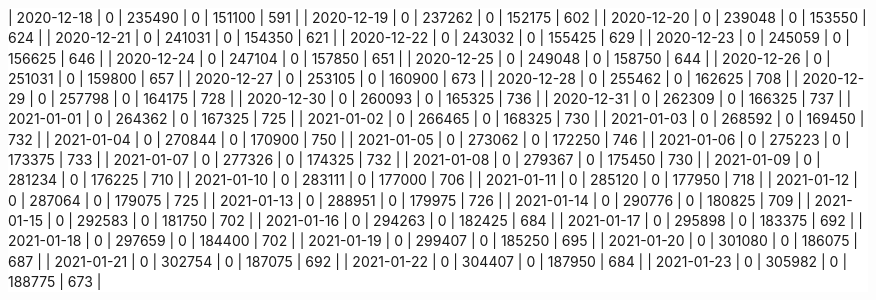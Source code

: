 | 2020-12-18 | 0 | 235490 | 0 | 151100 | 591 |
| 2020-12-19 | 0 | 237262 | 0 | 152175 | 602 |
| 2020-12-20 | 0 | 239048 | 0 | 153550 | 624 |
| 2020-12-21 | 0 | 241031 | 0 | 154350 | 621 |
| 2020-12-22 | 0 | 243032 | 0 | 155425 | 629 |
| 2020-12-23 | 0 | 245059 | 0 | 156625 | 646 |
| 2020-12-24 | 0 | 247104 | 0 | 157850 | 651 |
| 2020-12-25 | 0 | 249048 | 0 | 158750 | 644 |
| 2020-12-26 | 0 | 251031 | 0 | 159800 | 657 |
| 2020-12-27 | 0 | 253105 | 0 | 160900 | 673 |
| 2020-12-28 | 0 | 255462 | 0 | 162625 | 708 |
| 2020-12-29 | 0 | 257798 | 0 | 164175 | 728 |
| 2020-12-30 | 0 | 260093 | 0 | 165325 | 736 |
| 2020-12-31 | 0 | 262309 | 0 | 166325 | 737 |
| 2021-01-01 | 0 | 264362 | 0 | 167325 | 725 |
| 2021-01-02 | 0 | 266465 | 0 | 168325 | 730 |
| 2021-01-03 | 0 | 268592 | 0 | 169450 | 732 |
| 2021-01-04 | 0 | 270844 | 0 | 170900 | 750 |
| 2021-01-05 | 0 | 273062 | 0 | 172250 | 746 |
| 2021-01-06 | 0 | 275223 | 0 | 173375 | 733 |
| 2021-01-07 | 0 | 277326 | 0 | 174325 | 732 |
| 2021-01-08 | 0 | 279367 | 0 | 175450 | 730 |
| 2021-01-09 | 0 | 281234 | 0 | 176225 | 710 |
| 2021-01-10 | 0 | 283111 | 0 | 177000 | 706 |
| 2021-01-11 | 0 | 285120 | 0 | 177950 | 718 |
| 2021-01-12 | 0 | 287064 | 0 | 179075 | 725 |
| 2021-01-13 | 0 | 288951 | 0 | 179975 | 726 |
| 2021-01-14 | 0 | 290776 | 0 | 180825 | 709 |
| 2021-01-15 | 0 | 292583 | 0 | 181750 | 702 |
| 2021-01-16 | 0 | 294263 | 0 | 182425 | 684 |
| 2021-01-17 | 0 | 295898 | 0 | 183375 | 692 |
| 2021-01-18 | 0 | 297659 | 0 | 184400 | 702 |
| 2021-01-19 | 0 | 299407 | 0 | 185250 | 695 |
| 2021-01-20 | 0 | 301080 | 0 | 186075 | 687 |
| 2021-01-21 | 0 | 302754 | 0 | 187075 | 692 |
| 2021-01-22 | 0 | 304407 | 0 | 187950 | 684 |
| 2021-01-23 | 0 | 305982 | 0 | 188775 | 673 |